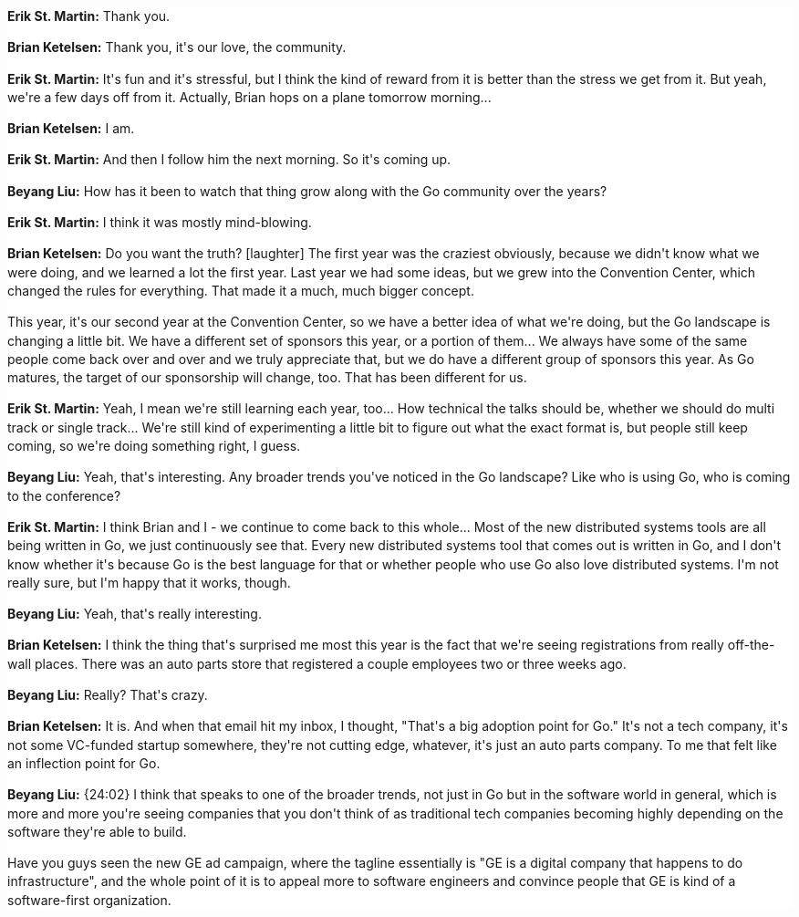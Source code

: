 **Erik St. Martin:** Thank you.

**Brian Ketelsen:** Thank you, it's our love, the community.

**Erik St. Martin:** It's fun and it's stressful, but I think the kind of reward from it is better than the stress we get from it. But yeah, we're a few days off from it. Actually, Brian hops on a plane tomorrow morning...

**Brian Ketelsen:** I am.

**Erik St. Martin:** And then I follow him the next morning. So it's coming up.

**Beyang Liu:** How has it been to watch that thing grow along with the Go community over the years?

**Erik St. Martin:** I think it was mostly mind-blowing.

**Brian Ketelsen:** Do you want the truth? \[laughter\] The first year was the craziest obviously, because we didn't know what we were doing, and we learned a lot the first year. Last year we had some ideas, but we grew into the Convention Center, which changed the rules for everything. That made it a much, much bigger concept.

This year, it's our second year at the Convention Center, so we have a better idea of what we're doing, but the Go landscape is changing a little bit. We have a different set of sponsors this year, or a portion of them... We always have some of the same people come back over and over and we truly appreciate that, but we do have a different group of sponsors this year. As Go matures, the target of our sponsorship will change, too. That has been different for us.

**Erik St. Martin:** Yeah, I mean we're still learning each year, too... How technical the talks should be, whether we should do multi track or single track... We're still kind of experimenting a little bit to figure out what the exact format is, but people still keep coming, so we're doing something right, I guess.

**Beyang Liu:** Yeah, that's interesting. Any broader trends you've noticed in the Go landscape? Like who is using Go, who is coming to the conference?

**Erik St. Martin:** I think Brian and I - we continue to come back to this whole... Most of the new distributed systems tools are all being written in Go, we just continuously see that. Every new distributed systems tool that comes out is written in Go, and I don't know whether it's because Go is the best language for that or whether people who use Go also love distributed systems. I'm not really sure, but I'm happy that it works, though.

**Beyang Liu:** Yeah, that's really interesting.

**Brian Ketelsen:** I think the thing that's surprised me most this year is the fact that we're seeing registrations from really off-the-wall places. There was an auto parts store that registered a couple employees two or three weeks ago.

**Beyang Liu:** Really? That's crazy.

**Brian Ketelsen:** It is. And when that email hit my inbox, I thought, "That's a big adoption point for Go." It's not a tech company, it's not some VC-funded startup somewhere, they're not cutting edge, whatever, it's just an auto parts company. To me that felt like an inflection point for Go.

**Beyang Liu:** \{24:02\} I think that speaks to one of the broader trends, not just in Go but in the software world in general, which is more and more you're seeing companies that you don't think of as traditional tech companies becoming highly depending on the software they're able to build.

Have you guys seen the new GE ad campaign, where the tagline essentially is "GE is a digital company that happens to do infrastructure", and the whole point of it is to appeal more to software engineers and convince people that GE is kind of a software-first organization.
